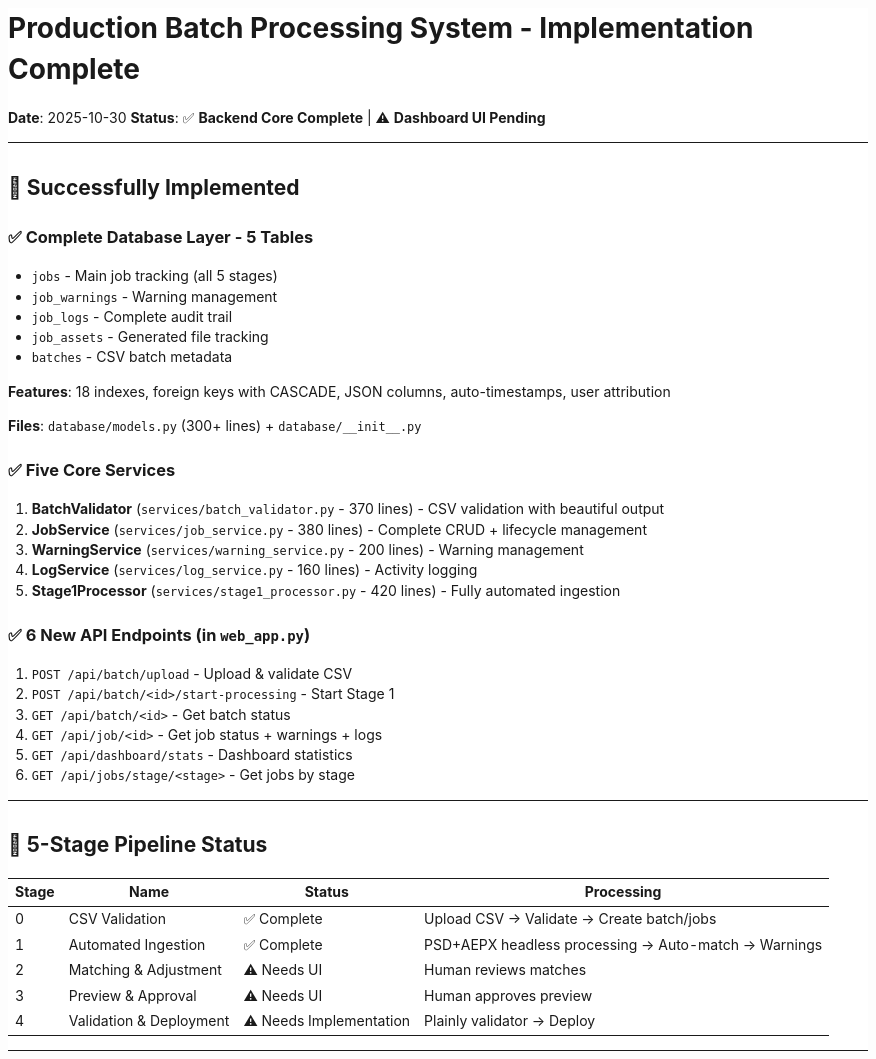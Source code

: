 # Production Batch Processing System - Implementation Complete

**Date**: 2025-10-30
**Status**: ✅ **Backend Core Complete** | ⚠️ **Dashboard UI Pending**

---

## 🎉 Successfully Implemented

### ✅ **Complete Database Layer** - 5 Tables
- `jobs` - Main job tracking (all 5 stages)
- `job_warnings` - Warning management
- `job_logs` - Complete audit trail
- `job_assets` - Generated file tracking
- `batches` - CSV batch metadata

**Features**: 18 indexes, foreign keys with CASCADE, JSON columns, auto-timestamps, user attribution

**Files**: `database/models.py` (300+ lines) + `database/__init__.py`

### ✅ **Five Core Services**
1. **BatchValidator** (`services/batch_validator.py` - 370 lines) - CSV validation with beautiful output
2. **JobService** (`services/job_service.py` - 380 lines) - Complete CRUD + lifecycle management
3. **WarningService** (`services/warning_service.py` - 200 lines) - Warning management
4. **LogService** (`services/log_service.py` - 160 lines) - Activity logging
5. **Stage1Processor** (`services/stage1_processor.py` - 420 lines) - Fully automated ingestion

### ✅ **6 New API Endpoints** (in `web_app.py`)
1. `POST /api/batch/upload` - Upload & validate CSV
2. `POST /api/batch/<id>/start-processing` - Start Stage 1
3. `GET /api/batch/<id>` - Get batch status
4. `GET /api/job/<id>` - Get job status + warnings + logs
5. `GET /api/dashboard/stats` - Dashboard statistics
6. `GET /api/jobs/stage/<stage>` - Get jobs by stage

---

## 🔄 5-Stage Pipeline Status

| Stage | Name | Status | Processing |
|-------|------|--------|------------|
| 0 | CSV Validation | ✅ Complete | Upload CSV → Validate → Create batch/jobs |
| 1 | Automated Ingestion | ✅ Complete | PSD+AEPX headless processing → Auto-match → Warnings |
| 2 | Matching & Adjustment | ⚠️ Needs UI | Human reviews matches |
| 3 | Preview & Approval | ⚠️ Needs UI | Human approves preview |
| 4 | Validation & Deployment | ⚠️ Needs Implementation | Plainly validator → Deploy |

---
